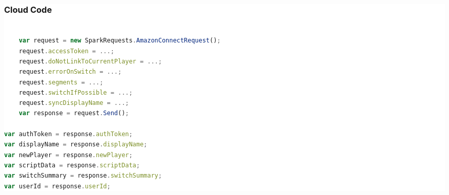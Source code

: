### Cloud Code
```javascript

	var request = new SparkRequests.AmazonConnectRequest();
	request.accessToken = ...;
	request.doNotLinkToCurrentPlayer = ...;
	request.errorOnSwitch = ...;
	request.segments = ...;
	request.switchIfPossible = ...;
	request.syncDisplayName = ...;
	var response = request.Send();
	
var authToken = response.authToken; 
var displayName = response.displayName; 
var newPlayer = response.newPlayer; 
var scriptData = response.scriptData; 
var switchSummary = response.switchSummary; 
var userId = response.userId; 
```


